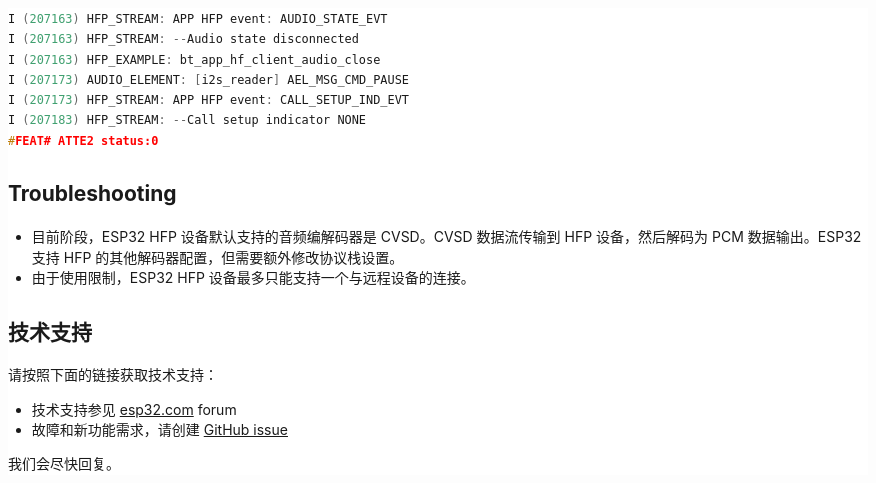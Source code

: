 ```c
I (207163) HFP_STREAM: APP HFP event: AUDIO_STATE_EVT
I (207163) HFP_STREAM: --Audio state disconnected
I (207163) HFP_EXAMPLE: bt_app_hf_client_audio_close
I (207173) AUDIO_ELEMENT: [i2s_reader] AEL_MSG_CMD_PAUSE
I (207173) HFP_STREAM: APP HFP event: CALL_SETUP_IND_EVT
I (207183) HFP_STREAM: --Call setup indicator NONE
#FEAT# ATTE2 status:0

```

## Troubleshooting

- 目前阶段，ESP32 HFP 设备默认支持的音频编解码器是 CVSD。CVSD 数据流传输到 HFP 设备，然后解码为 PCM 数据输出。ESP32 支持 HFP 的其他解码器配置，但需要额外修改协议栈设置。
- 由于使用限制，ESP32 HFP 设备最多只能支持一个与远程设备的连接。


## 技术支持
请按照下面的链接获取技术支持：

- 技术支持参见 [esp32.com](https://esp32.com/viewforum.php?f=20) forum
- 故障和新功能需求，请创建 [GitHub issue](https://github.com/espressif/esp-adf/issues)

我们会尽快回复。
